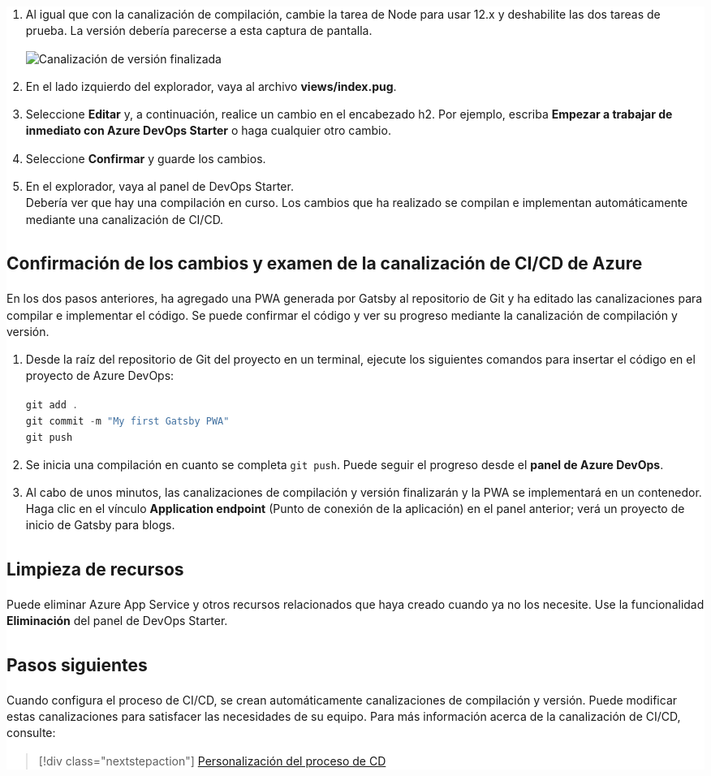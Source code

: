 1. Al igual que con la canalización de compilación, cambie la tarea de Node para usar 12.x y deshabilite las dos tareas de prueba. La versión debería parecerse a esta captura de pantalla.

    ![Canalización de versión finalizada](_img/azure-devops-project-nodejs/release-pipeline-complete.png)

1. En el lado izquierdo del explorador, vaya al archivo **views/index.pug**.

1. Seleccione **Editar** y, a continuación, realice un cambio en el encabezado h2.  Por ejemplo, escriba **Empezar a trabajar de inmediato con Azure DevOps Starter** o haga cualquier otro cambio.

1. Seleccione **Confirmar** y guarde los cambios.

1. En el explorador, vaya al panel de DevOps Starter.   
Debería ver que hay una compilación en curso. Los cambios que ha realizado se compilan e implementan automáticamente mediante una canalización de CI/CD.

## <a name="commit-your-changes-and-examine-the-azure-cicd-pipeline"></a>Confirmación de los cambios y examen de la canalización de CI/CD de Azure

En los dos pasos anteriores, ha agregado una PWA generada por Gatsby al repositorio de Git y ha editado las canalizaciones para compilar e implementar el código. Se puede confirmar el código y ver su progreso mediante la canalización de compilación y versión.

1. Desde la raíz del repositorio de Git del proyecto en un terminal, ejecute los siguientes comandos para insertar el código en el proyecto de Azure DevOps:

    ```powershell
    git add .
    git commit -m "My first Gatsby PWA"
    git push
    ```
    
1. Se inicia una compilación en cuanto se completa `git push`. Puede seguir el progreso desde el **panel de Azure DevOps**.

3. Al cabo de unos minutos, las canalizaciones de compilación y versión finalizarán y la PWA se implementará en un contenedor. Haga clic en el vínculo **Application endpoint** (Punto de conexión de la aplicación) en el panel anterior; verá un proyecto de inicio de Gatsby para blogs.

## <a name="clean-up-resources"></a>Limpieza de recursos

Puede eliminar Azure App Service y otros recursos relacionados que haya creado cuando ya no los necesite. Use la funcionalidad **Eliminación** del panel de DevOps Starter.

## <a name="next-steps"></a>Pasos siguientes

Cuando configura el proceso de CI/CD, se crean automáticamente canalizaciones de compilación y versión. Puede modificar estas canalizaciones para satisfacer las necesidades de su equipo. Para más información acerca de la canalización de CI/CD, consulte:

> [!div class="nextstepaction"]
> [Personalización del proceso de CD](https://docs.microsoft.com/azure/devops/pipelines/release/define-multistage-release-process?view=vsts)

